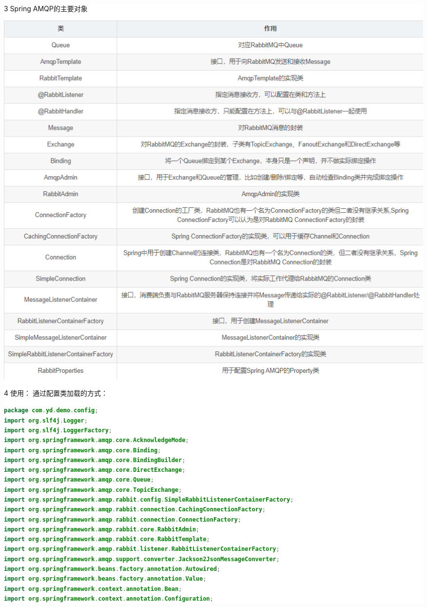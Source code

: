3 Spring AMQP的主要对象

<img src="img/image-20220514200528747.png" alt="image-20220514200528747"  />

4 使用：
通过配置类加载的方式：

```java
package com.yd.demo.config;
import org.slf4j.Logger;
import org.slf4j.LoggerFactory;
import org.springframework.amqp.core.AcknowledgeMode;
import org.springframework.amqp.core.Binding;
import org.springframework.amqp.core.BindingBuilder;
import org.springframework.amqp.core.DirectExchange;
import org.springframework.amqp.core.Queue;
import org.springframework.amqp.core.TopicExchange;
import org.springframework.amqp.rabbit.config.SimpleRabbitListenerContainerFactory;
import org.springframework.amqp.rabbit.connection.CachingConnectionFactory;
import org.springframework.amqp.rabbit.connection.ConnectionFactory;
import org.springframework.amqp.rabbit.core.RabbitAdmin;
import org.springframework.amqp.rabbit.core.RabbitTemplate;
import org.springframework.amqp.rabbit.listener.RabbitListenerContainerFactory;
import org.springframework.amqp.support.converter.Jackson2JsonMessageConverter;
import org.springframework.beans.factory.annotation.Autowired;
import org.springframework.beans.factory.annotation.Value;
import org.springframework.context.annotation.Bean;
import org.springframework.context.annotation.Configuration;
```